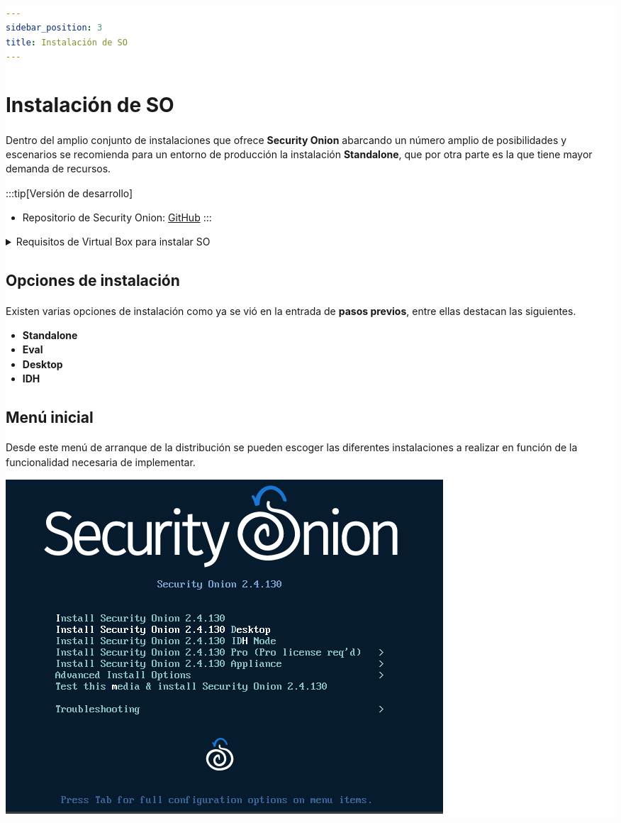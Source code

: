 ```yaml
---
sidebar_position: 3
title: Instalación de SO
---
```


# Instalación de SO
Dentro del amplio conjunto de instalaciones que ofrece **Security Onion** abarcando un número amplio de posibilidades y escenarios se recomienda para un entorno de producción la instalación **Standalone**, que por otra parte es la que tiene mayor demanda de recursos.

:::tip[Versión de desarrollo]
- Repositorio de Security Onion: <a href="https://github.com/facebook/docusaurus">GitHub</a>
:::

<details><summary>
Requisitos de Virtual Box para instalar SO
</summary></details>

## Opciones de instalación
Existen varias opciones de instalación como ya se vió en la entrada de **pasos previos**, entre ellas destacan las siguientes.

- **Standalone**
- **Eval**
- **Desktop**
- **IDH**

## Menú inicial
Desde este menú de arranque de la distribución se pueden escoger las diferentes instalaciones a realizar en función de la funcionalidad necesaria de implementar.

!["Todas las opciones de instalación"](../Img/so/so-menu-install-all-options.png)
